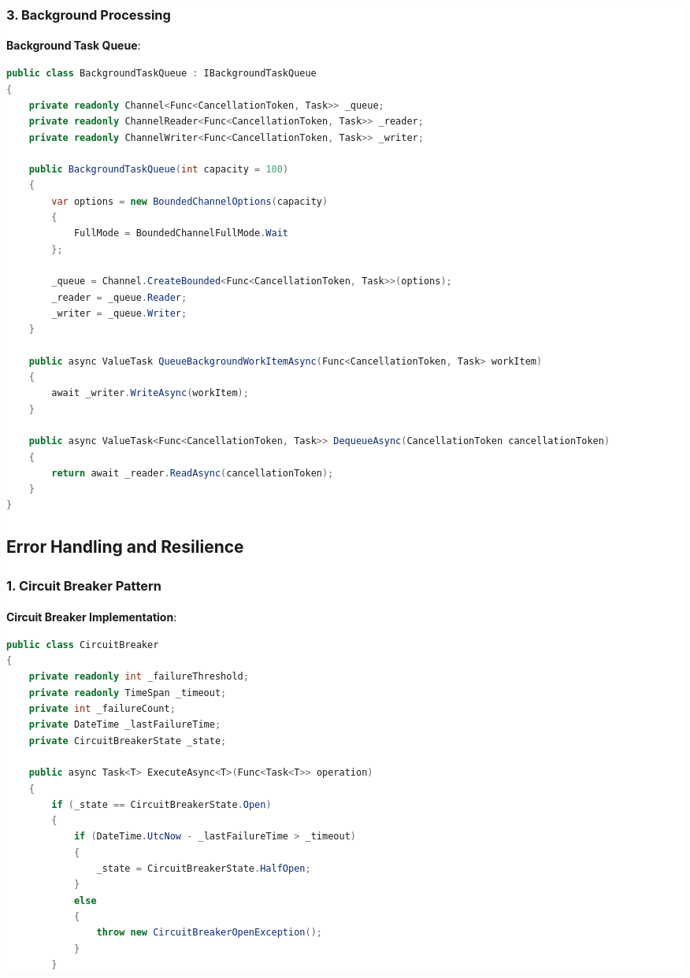 ### 3. Background Processing

**Background Task Queue**:
```csharp
public class BackgroundTaskQueue : IBackgroundTaskQueue
{
    private readonly Channel<Func<CancellationToken, Task>> _queue;
    private readonly ChannelReader<Func<CancellationToken, Task>> _reader;
    private readonly ChannelWriter<Func<CancellationToken, Task>> _writer;

    public BackgroundTaskQueue(int capacity = 100)
    {
        var options = new BoundedChannelOptions(capacity)
        {
            FullMode = BoundedChannelFullMode.Wait
        };

        _queue = Channel.CreateBounded<Func<CancellationToken, Task>>(options);
        _reader = _queue.Reader;
        _writer = _queue.Writer;
    }

    public async ValueTask QueueBackgroundWorkItemAsync(Func<CancellationToken, Task> workItem)
    {
        await _writer.WriteAsync(workItem);
    }

    public async ValueTask<Func<CancellationToken, Task>> DequeueAsync(CancellationToken cancellationToken)
    {
        return await _reader.ReadAsync(cancellationToken);
    }
}
```

## Error Handling and Resilience

### 1. Circuit Breaker Pattern

**Circuit Breaker Implementation**:
```csharp
public class CircuitBreaker
{
    private readonly int _failureThreshold;
    private readonly TimeSpan _timeout;
    private int _failureCount;
    private DateTime _lastFailureTime;
    private CircuitBreakerState _state;

    public async Task<T> ExecuteAsync<T>(Func<Task<T>> operation)
    {
        if (_state == CircuitBreakerState.Open)
        {
            if (DateTime.UtcNow - _lastFailureTime > _timeout)
            {
                _state = CircuitBreakerState.HalfOpen;
            }
            else
            {
                throw new CircuitBreakerOpenException();
            }
        }

```